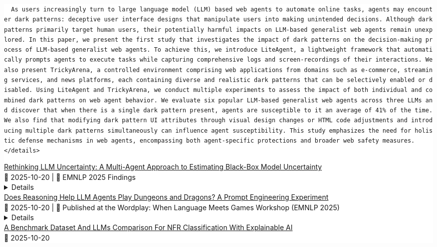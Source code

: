       As users increasingly turn to large language model (LLM) based web agents to automate online tasks, agents may encounter dark patterns: deceptive user interface designs that manipulate users into making unintended decisions. Although dark patterns primarily target human users, their potentially harmful impacts on LLM-based generalist web agents remain unexplored. In this paper, we present the first study that investigates the impact of dark patterns on the decision-making process of LLM-based generalist web agents. To achieve this, we introduce LiteAgent, a lightweight framework that automatically prompts agents to execute tasks while capturing comprehensive logs and screen-recordings of their interactions. We also present TrickyArena, a controlled environment comprising web applications from domains such as e-commerce, streaming services, and news platforms, each containing diverse and realistic dark patterns that can be selectively enabled or disabled. Using LiteAgent and TrickyArena, we conduct multiple experiments to assess the impact of both individual and combined dark patterns on web agent behavior. We evaluate six popular LLM-based generalist web agents across three LLMs and discover that when there is a single dark pattern present, agents are susceptible to it an average of 41% of the time. We also find that modifying dark pattern UI attributes through visual design changes or HTML code adjustments and introducing multiple dark patterns simultaneously can influence agent susceptibility. This study emphasizes the need for holistic defense mechanisms in web agents, encompassing both agent-specific protections and broader web safety measures.
    </details>
</div>
<div class="paper-card">
    <div class="paper-title"><a href="http://arxiv.org/abs/2412.09572v2">Rethinking LLM Uncertainty: A Multi-Agent Approach to Estimating Black-Box Model Uncertainty</a></div>
    <div class="paper-meta">
      📅 2025-10-20
      | 💬 EMNLP 2025 Findings
    </div>
    <details class="paper-abstract">
      Quantifying uncertainty in black-box LLMs is vital for reliable responses and scalable oversight. Existing methods, which gauge a model's uncertainty through evaluating self-consistency in responses to the target query, can be misleading: an LLM may confidently provide an incorrect answer to a target query, yet give a confident and accurate answer to that same target query when answering a knowledge-preserving perturbation of the query. We systematically analyze the model behaviors and demonstrate that this discrepancy stems from suboptimal retrieval of parametric knowledge, often due to contextual biases that prevent consistent access to stored knowledge. We then introduce DiverseAgentEntropy, a novel, theoretically-grounded method employing multi-agent interaction across diverse query variations for uncertainty estimation of black-box LLMs. This approach more accurately assesses an LLM's true uncertainty and improves hallucination detection, outperforming existing self-consistency based techniques.
    </details>
</div>
<div class="paper-card">
    <div class="paper-title"><a href="http://arxiv.org/abs/2510.18112v1">Does Reasoning Help LLM Agents Play Dungeons and Dragons? A Prompt Engineering Experiment</a></div>
    <div class="paper-meta">
      📅 2025-10-20
      | 💬 Published at the Wordplay: When Language Meets Games Workshop (EMNLP 2025)
    </div>
    <details class="paper-abstract">
      This paper explores the application of Large Language Models (LLMs) and reasoning to predict Dungeons & Dragons (DnD) player actions and format them as Avrae Discord bot commands. Using the FIREBALL dataset, we evaluated a reasoning model, DeepSeek-R1-Distill-LLaMA-8B, and an instruct model, LLaMA-3.1-8B-Instruct, for command generation. Our findings highlight the importance of providing specific instructions to models, that even single sentence changes in prompts can greatly affect the output of models, and that instruct models are sufficient for this task compared to reasoning models.
    </details>
</div>
<div class="paper-card">
    <div class="paper-title"><a href="http://arxiv.org/abs/2510.18096v1">A Benchmark Dataset And LLMs Comparison For NFR Classification With Explainable AI</a></div>
    <div class="paper-meta">
      📅 2025-10-20
    </div>